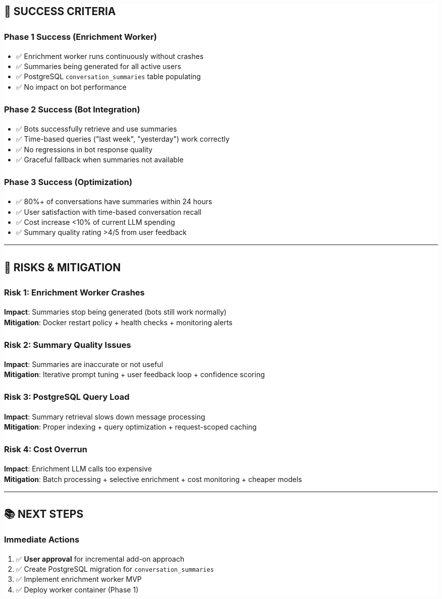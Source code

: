 
## 🎯 SUCCESS CRITERIA

### Phase 1 Success (Enrichment Worker)
- ✅ Enrichment worker runs continuously without crashes
- ✅ Summaries being generated for all active users
- ✅ PostgreSQL `conversation_summaries` table populating
- ✅ No impact on bot performance

### Phase 2 Success (Bot Integration)
- ✅ Bots successfully retrieve and use summaries
- ✅ Time-based queries ("last week", "yesterday") work correctly
- ✅ No regressions in bot response quality
- ✅ Graceful fallback when summaries not available

### Phase 3 Success (Optimization)
- ✅ 80%+ of conversations have summaries within 24 hours
- ✅ User satisfaction with time-based conversation recall
- ✅ Cost increase <10% of current LLM spending
- ✅ Summary quality rating >4/5 from user feedback

---

## 🚨 RISKS & MITIGATION

### Risk 1: Enrichment Worker Crashes
**Impact**: Summaries stop being generated (bots still work normally)  
**Mitigation**: Docker restart policy + health checks + monitoring alerts

### Risk 2: Summary Quality Issues
**Impact**: Summaries are inaccurate or not useful  
**Mitigation**: Iterative prompt tuning + user feedback loop + confidence scoring

### Risk 3: PostgreSQL Query Load
**Impact**: Summary retrieval slows down message processing  
**Mitigation**: Proper indexing + query optimization + request-scoped caching

### Risk 4: Cost Overrun
**Impact**: Enrichment LLM calls too expensive  
**Mitigation**: Batch processing + selective enrichment + cost monitoring + cheaper models

---

## 📚 NEXT STEPS

### Immediate Actions
1. ✅ **User approval** for incremental add-on approach
2. ✅ Create PostgreSQL migration for `conversation_summaries`
3. ✅ Implement enrichment worker MVP
4. ✅ Deploy worker container (Phase 1)
